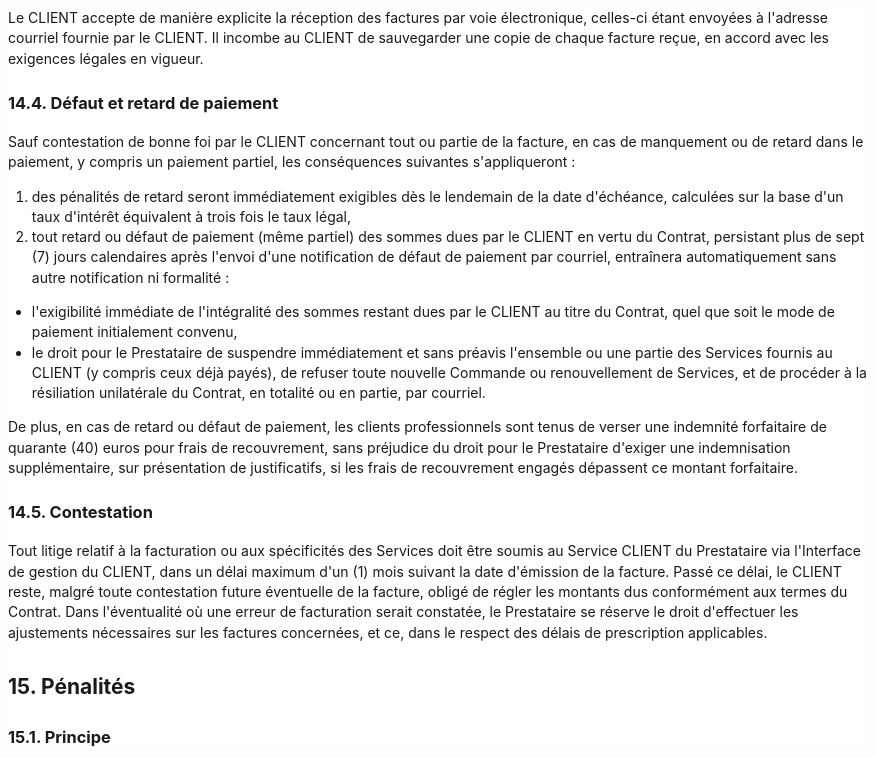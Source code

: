 Le CLIENT accepte de manière explicite la réception des factures par
voie électronique, celles-ci étant envoyées à l'adresse courriel fournie
par le CLIENT. Il incombe au CLIENT de sauvegarder une copie de chaque
facture reçue, en accord avec les exigences légales en vigueur.

### 14.4. Défaut et retard de paiement

Sauf contestation de bonne foi par le CLIENT concernant tout ou partie
de la facture, en cas de manquement ou de retard dans le paiement, y
compris un paiement partiel, les conséquences suivantes s'appliqueront :

1.  des pénalités de retard seront immédiatement exigibles dès le
    lendemain de la date d'échéance, calculées sur la base d'un taux
    d'intérêt équivalent à trois fois le taux légal,
2.  tout retard ou défaut de paiement (même partiel) des sommes dues par
    le CLIENT en vertu du Contrat, persistant plus de sept (7) jours
    calendaires après l'envoi d'une notification de défaut de paiement
    par courriel, entraînera automatiquement sans autre notification ni
    formalité :

-   l'exigibilité immédiate de l'intégralité des sommes restant dues par
    le CLIENT au titre du Contrat, quel que soit le mode de paiement
    initialement convenu,
-   le droit pour le Prestataire de suspendre immédiatement et sans
    préavis l'ensemble ou une partie des Services fournis au CLIENT (y
    compris ceux déjà payés), de refuser toute nouvelle Commande ou
    renouvellement de Services, et de procéder à la résiliation
    unilatérale du Contrat, en totalité ou en partie, par courriel.

De plus, en cas de retard ou défaut de paiement, les clients
professionnels sont tenus de verser une indemnité forfaitaire de
quarante (40) euros pour frais de recouvrement, sans préjudice du droit
pour le Prestataire d'exiger une indemnisation supplémentaire, sur
présentation de justificatifs, si les frais de recouvrement engagés
dépassent ce montant forfaitaire.

### 14.5. Contestation

Tout litige relatif à la facturation ou aux spécificités des Services
doit être soumis au Service CLIENT du Prestataire via l'Interface de
gestion du CLIENT, dans un délai maximum d'un (1) mois suivant la date
d'émission de la facture. Passé ce délai, le CLIENT reste, malgré toute
contestation future éventuelle de la facture, obligé de régler les
montants dus conformément aux termes du Contrat. Dans l'éventualité où
une erreur de facturation serait constatée, le Prestataire se réserve le
droit d'effectuer les ajustements nécessaires sur les factures
concernées, et ce, dans le respect des délais de prescription
applicables.

## 15. Pénalités

### 15.1. Principe

